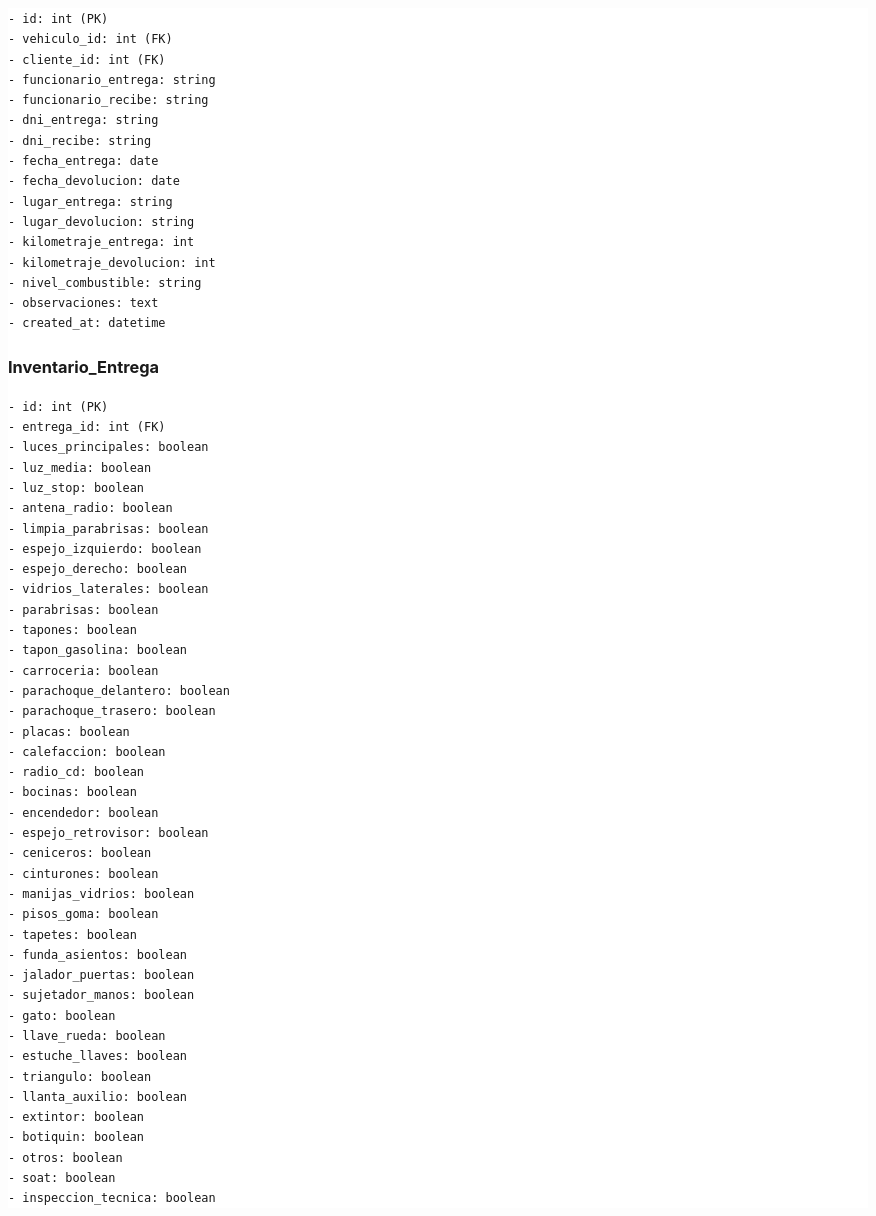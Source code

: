 ```
- id: int (PK)
- vehiculo_id: int (FK)
- cliente_id: int (FK)
- funcionario_entrega: string
- funcionario_recibe: string
- dni_entrega: string
- dni_recibe: string
- fecha_entrega: date
- fecha_devolucion: date
- lugar_entrega: string
- lugar_devolucion: string
- kilometraje_entrega: int
- kilometraje_devolucion: int
- nivel_combustible: string
- observaciones: text
- created_at: datetime
```

### Inventario_Entrega

```
- id: int (PK)
- entrega_id: int (FK)
- luces_principales: boolean
- luz_media: boolean
- luz_stop: boolean
- antena_radio: boolean
- limpia_parabrisas: boolean
- espejo_izquierdo: boolean
- espejo_derecho: boolean
- vidrios_laterales: boolean
- parabrisas: boolean
- tapones: boolean
- tapon_gasolina: boolean
- carroceria: boolean
- parachoque_delantero: boolean
- parachoque_trasero: boolean
- placas: boolean
- calefaccion: boolean
- radio_cd: boolean
- bocinas: boolean
- encendedor: boolean
- espejo_retrovisor: boolean
- ceniceros: boolean
- cinturones: boolean
- manijas_vidrios: boolean
- pisos_goma: boolean
- tapetes: boolean
- funda_asientos: boolean
- jalador_puertas: boolean
- sujetador_manos: boolean
- gato: boolean
- llave_rueda: boolean
- estuche_llaves: boolean
- triangulo: boolean
- llanta_auxilio: boolean
- extintor: boolean
- botiquin: boolean
- otros: boolean
- soat: boolean
- inspeccion_tecnica: boolean
```
